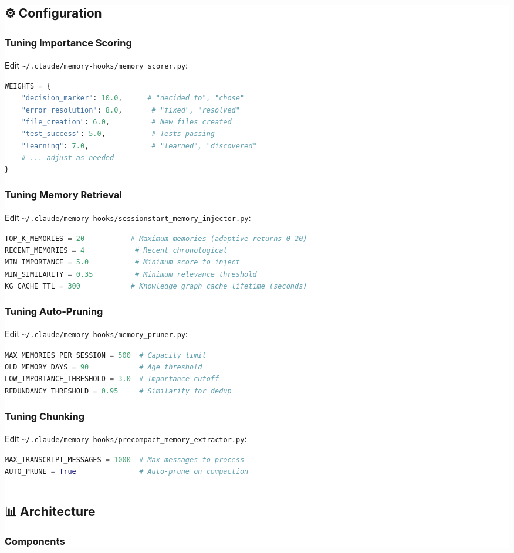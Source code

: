 
## ⚙️ Configuration

### Tuning Importance Scoring

Edit `~/.claude/memory-hooks/memory_scorer.py`:

```python
WEIGHTS = {
    "decision_marker": 10.0,      # "decided to", "chose"
    "error_resolution": 8.0,       # "fixed", "resolved"
    "file_creation": 6.0,          # New files created
    "test_success": 5.0,           # Tests passing
    "learning": 7.0,               # "learned", "discovered"
    # ... adjust as needed
}
```

### Tuning Memory Retrieval

Edit `~/.claude/memory-hooks/sessionstart_memory_injector.py`:

```python
TOP_K_MEMORIES = 20           # Maximum memories (adaptive returns 0-20)
RECENT_MEMORIES = 4            # Recent chronological
MIN_IMPORTANCE = 5.0           # Minimum score to inject
MIN_SIMILARITY = 0.35          # Minimum relevance threshold
KG_CACHE_TTL = 300            # Knowledge graph cache lifetime (seconds)
```

### Tuning Auto-Pruning

Edit `~/.claude/memory-hooks/memory_pruner.py`:

```python
MAX_MEMORIES_PER_SESSION = 500  # Capacity limit
OLD_MEMORY_DAYS = 90            # Age threshold
LOW_IMPORTANCE_THRESHOLD = 3.0  # Importance cutoff
REDUNDANCY_THRESHOLD = 0.95     # Similarity for dedup
```

### Tuning Chunking

Edit `~/.claude/memory-hooks/precompact_memory_extractor.py`:

```python
MAX_TRANSCRIPT_MESSAGES = 1000  # Max messages to process
AUTO_PRUNE = True               # Auto-prune on compaction
```

---

## 📊 Architecture

### Components
